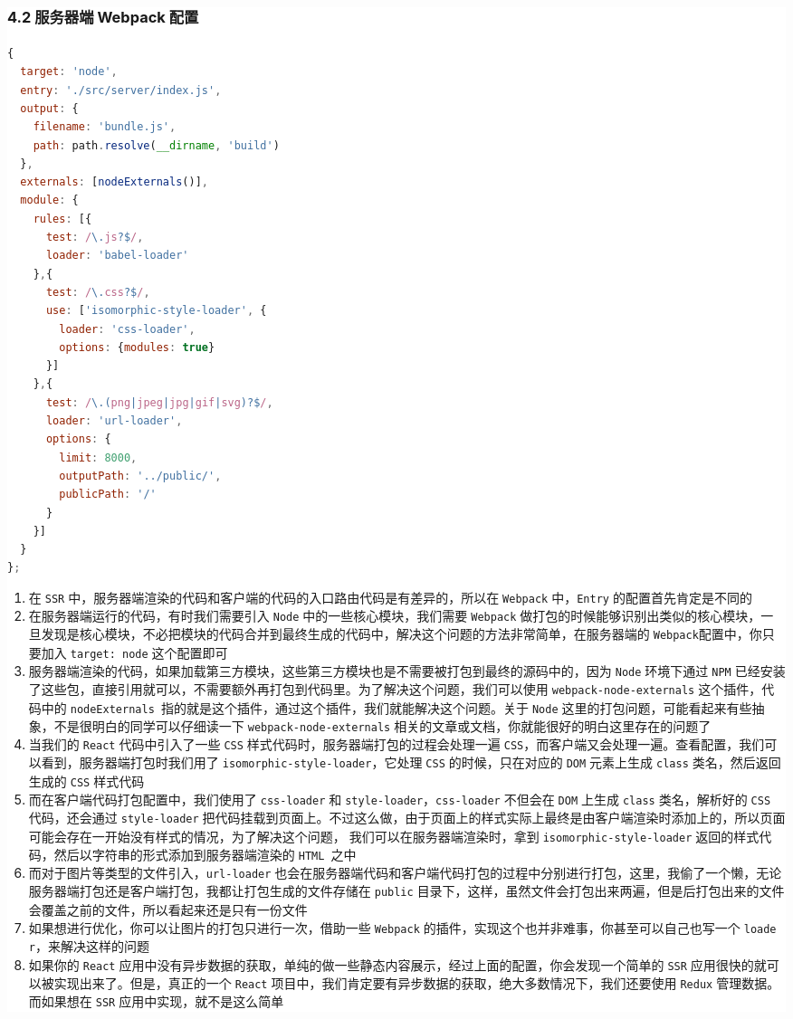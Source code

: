 ### 4.2 服务器端 Webpack 配置

```js
{
  target: 'node',
  entry: './src/server/index.js',
  output: {
    filename: 'bundle.js',
    path: path.resolve(__dirname, 'build')
  },
  externals: [nodeExternals()],
  module: {
    rules: [{
      test: /\.js?$/,
      loader: 'babel-loader'
    },{
      test: /\.css?$/,
      use: ['isomorphic-style-loader', {
        loader: 'css-loader',
        options: {modules: true}
      }]
    },{
      test: /\.(png|jpeg|jpg|gif|svg)?$/,
      loader: 'url-loader',
      options: {
        limit: 8000,
        outputPath: '../public/',
        publicPath: '/'
      }
    }]
  }
};
```

1. 在 `SSR` 中，服务器端渲染的代码和客户端的代码的入口路由代码是有差异的，所以在 `Webpack` 中，`Entry` 的配置首先肯定是不同的
2. 在服务器端运行的代码，有时我们需要引入 `Node` 中的一些核心模块，我们需要 `Webpack` 做打包的时候能够识别出类似的核心模块，一旦发现是核心模块，不必把模块的代码合并到最终生成的代码中，解决这个问题的方法非常简单，在服务器端的 `Webpack`配置中，你只要加入 `target: node` 这个配置即可
3. 服务器端渲染的代码，如果加载第三方模块，这些第三方模块也是不需要被打包到最终的源码中的，因为 `Node` 环境下通过 `NPM` 已经安装了这些包，直接引用就可以，不需要额外再打包到代码里。为了解决这个问题，我们可以使用 `webpack-node-externals` 这个插件，代码中的 `nodeExternals `指的就是这个插件，通过这个插件，我们就能解决这个问题。关于 `Node` 这里的打包问题，可能看起来有些抽象，不是很明白的同学可以仔细读一下 `webpack-node-externals` 相关的文章或文档，你就能很好的明白这里存在的问题了
4. 当我们的 `React` 代码中引入了一些 `CSS` 样式代码时，服务器端打包的过程会处理一遍 `CSS`，而客户端又会处理一遍。查看配置，我们可以看到，服务器端打包时我们用了 `isomorphic-style-loader`，它处理 `CSS` 的时候，只在对应的 `DOM` 元素上生成 `class` 类名，然后返回生成的 `CSS` 样式代码
5. 而在客户端代码打包配置中，我们使用了 `css-loader` 和 `style-loader`，`css-loader` 不但会在 `DOM` 上生成 `class` 类名，解析好的 `CSS` 代码，还会通过 `style-loader` 把代码挂载到页面上。不过这么做，由于页面上的样式实际上最终是由客户端渲染时添加上的，所以页面可能会存在一开始没有样式的情况，为了解决这个问题， 我们可以在服务器端渲染时，拿到 `isomorphic-style-loader` 返回的样式代码，然后以字符串的形式添加到服务器端渲染的 `HTML `之中
6. 而对于图片等类型的文件引入，`url-loader` 也会在服务器端代码和客户端代码打包的过程中分别进行打包，这里，我偷了一个懒，无论服务器端打包还是客户端打包，我都让打包生成的文件存储在 `public` 目录下，这样，虽然文件会打包出来两遍，但是后打包出来的文件会覆盖之前的文件，所以看起来还是只有一份文件
7. 如果想进行优化，你可以让图片的打包只进行一次，借助一些 `Webpack` 的插件，实现这个也并非难事，你甚至可以自己也写一个 `loader`，来解决这样的问题
8. 如果你的 `React` 应用中没有异步数据的获取，单纯的做一些静态内容展示，经过上面的配置，你会发现一个简单的 `SSR` 应用很快的就可以被实现出来了。但是，真正的一个 `React` 项目中，我们肯定要有异步数据的获取，绝大多数情况下，我们还要使用 `Redux` 管理数据。而如果想在 `SSR` 应用中实现，就不是这么简单


